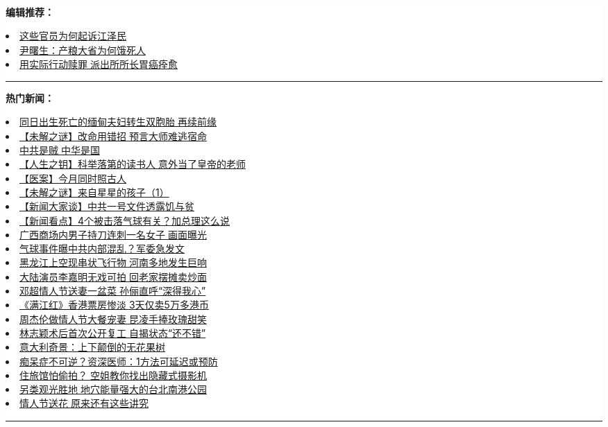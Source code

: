 
<strong>编辑推荐：</strong>
<li><a href="https://github.com/19920513/djy/blob/master/gb/18/8/28/n10672014.md?dfh#1" target="_blank">这些官员为何起诉江泽民</a></li><li><a href="https://github.com/tsiac2612/djy/blob/master/gb/17/12/4/n9921539.md#1" target="_blank">尹曙生：产粮大省为何饿死人</a></li><li><a href="https://github.com/tsiac2612/djy/blob/master/gb/19/5/22/n11273218.md#1" target="_blank">用实际行动赎罪 派出所所长胃癌痊愈</a></li>
<hr>

<strong>热门新闻：</strong>
<li><a href="https://github.com/19920513/djy/blob/master/gb/23/2/13/n13928876.md#1">同日出生死亡的缅甸夫妇转生双胞胎 再续前缘</a></li>
<li><a href="https://github.com/19920513/djy/blob/master/gb/23/2/11/n13927307.md#1">【未解之谜】改命用错招 预言大师难逃宿命</a></li>
<li><a href="https://github.com/19920513/djy/blob/master/gb/23/2/11/n13927497.md#1">中共是贼  中华是国</a></li>
<li><a href="https://github.com/19920513/djy/blob/master/gb/23/2/6/n13923582.md#1">【人生之钥】科举落第的读书人 意外当了皇帝的老师</a></li>
<li><a href="https://github.com/19920513/djy/blob/master/gb/23/2/4/n13922018.md#1">【医案】今月同时照古人</a></li>
<li><a href="https://github.com/19920513/djy/blob/master/gb/23/2/15/n13929957.md#1">【未解之谜】来自星星的孩子（1）</a></li>
<li><a href="https://github.com/19920513/djy/blob/master/gb/23/2/15/n13930479.md#1">【新闻大家谈】中共一号文件透露饥与贫</a></li>
<li><a href="https://github.com/19920513/djy/blob/master/gb/23/2/15/n13930143.md#1">【新闻看点】4个被击落气球有关？加总理这么说</a></li>
<li><a href="https://github.com/19920513/djy/blob/master/gb/23/2/14/n13929426.md#1">广西商场内男子持刀连刺一名女子 画面曝光</a></li>
<li><a href="https://github.com/19920513/djy/blob/master/gb/23/2/14/n13929343.md#1">气球事件曝中共内部混乱？军委急发文</a></li>
<li><a href="https://github.com/19920513/djy/blob/master/gb/23/2/14/n13929502.md#1">黑龙江上空现串状飞行物 河南多地发生巨响</a></li>
<li><a href="https://github.com/19920513/djy/blob/master/gb/23/2/13/n13929153.md#1">大陆演员李嘉明无戏可拍 回老家摆摊卖炒面</a></li>
<li><a href="https://github.com/19920513/djy/blob/master/gb/23/2/14/n13929798.md#1">邓超情人节送妻一盆菜 孙俪直呼“深得我心”</a></li>
<li><a href="https://github.com/19920513/djy/blob/master/gb/23/2/13/n13929190.md#1">《满江红》香港票房惨淡 3天仅卖5万多港币</a></li>
<li><a href="https://github.com/19920513/djy/blob/master/gb/23/2/14/n13929843.md#1">周杰伦做情人节大餐宠妻 昆凌手捧玫瑰甜笑</a></li>
<li><a href="https://github.com/19920513/djy/blob/master/gb/23/2/13/n13928773.md#1">林志颖术后首次公开复工 自揭状态“还不错”</a></li>
<li><a href="https://github.com/19920513/djy/blob/master/gb/23/2/13/n13928807.md#1">意大利奇景：上下颠倒的无花果树</a></li>
<li><a href="https://github.com/19920513/djy/blob/master/gb/23/1/13/n13906326.md#1">痴呆症不可逆？资深医师：1方法可延迟或预防</a></li>
<li><a href="https://github.com/19920513/djy/blob/master/gb/23/2/14/n13929476.md#1">住旅馆怕偷拍？ 空姐教你找出隐藏式摄影机</a></li>
<li><a href="https://github.com/19920513/djy/blob/master/gb/23/2/10/n13926699.md#1">另类观光胜地 地穴能量强大的台北南港公园</a></li>
<li><a href="https://github.com/19920513/djy/blob/master/gb/23/2/13/n13928566.md#1">情人节送花 原来还有这些讲究</a></li>
<hr>
